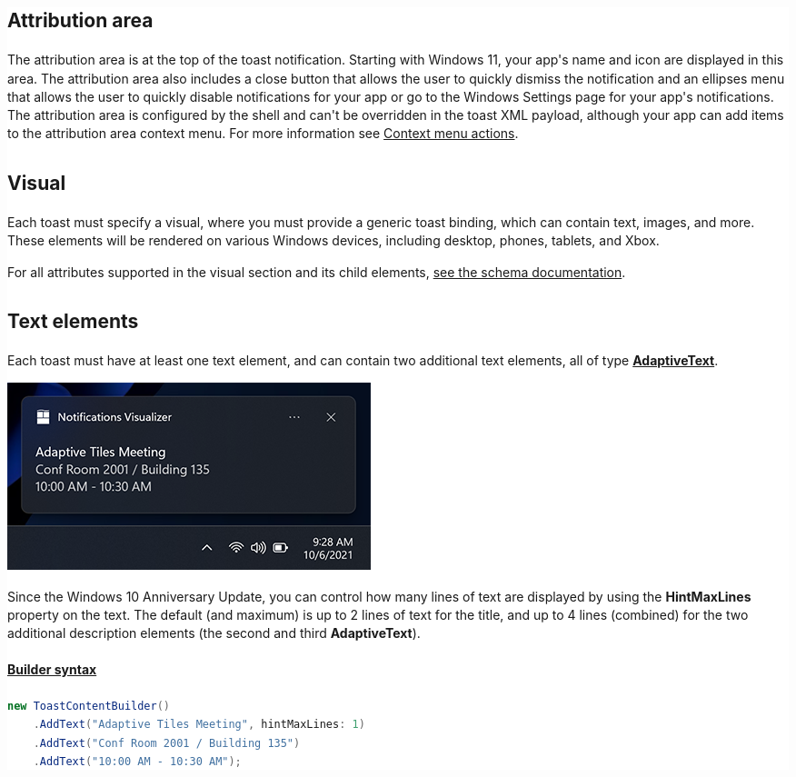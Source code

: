 

## Attribution area

The attribution area is at the top of the toast notification. Starting with Windows 11, your app's name and icon are displayed in this area. The attribution area also includes a close button that allows the user to quickly dismiss the notification and an ellipses menu that allows the user to quickly disable notifications for your app or go to the Windows Settings page for your app's notifications. The attribution area is configured by the shell and can't be overridden in the toast XML payload, although your app can add items to the attribution area context menu. For more information see [Context menu actions](#context-menu-actions).

## Visual

Each toast must specify a visual, where you must provide a generic toast binding, which can contain text, images, and more. These elements will be rendered on various Windows devices, including desktop, phones, tablets, and Xbox.

For all attributes supported in the visual section and its child elements, [see the schema documentation](toast-schema.md#toastvisual).

## Text elements

Each toast must have at least one text element, and can contain two additional text elements, all of type [**AdaptiveText**](toast-schema.md#adaptivetext).


![A screenshot of a toast notification with three lines of text. The top line of text is bold.](images/toast-content-text-elements.png)

Since the Windows 10 Anniversary Update, you can control how many lines of text are displayed by using the **HintMaxLines** property on the text. The default (and maximum) is up to 2 lines of text for the title, and up to 4 lines (combined) for the two additional description elements (the second and third **AdaptiveText**).

#### [Builder syntax](#tab/builder-syntax)

```csharp
new ToastContentBuilder()
    .AddText("Adaptive Tiles Meeting", hintMaxLines: 1)
    .AddText("Conf Room 2001 / Building 135")
    .AddText("10:00 AM - 10:30 AM");
```
